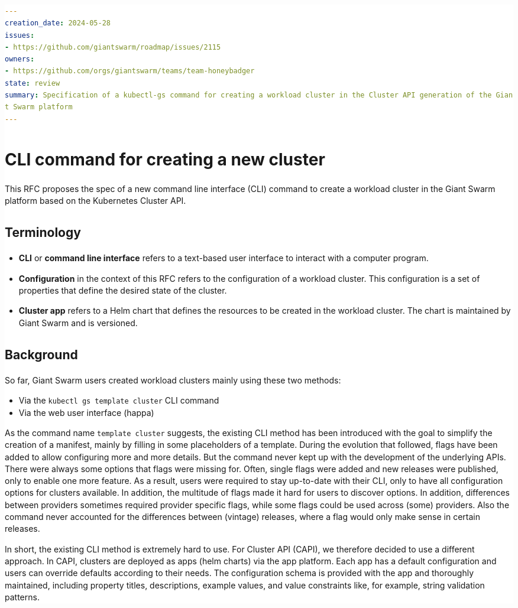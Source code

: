```yaml
---
creation_date: 2024-05-28
issues:
- https://github.com/giantswarm/roadmap/issues/2115
owners:
- https://github.com/orgs/giantswarm/teams/team-honeybadger
state: review
summary: Specification of a kubectl-gs command for creating a workload cluster in the Cluster API generation of the Giant Swarm platform
---
```


# CLI command for creating a new cluster

This RFC proposes the spec of a new command line interface (CLI) command to create a workload cluster in the Giant Swarm platform based on the Kubernetes Cluster API.

## Terminology

- **CLI** or **command line interface** refers to a text-based user interface to interact with a computer program.

- **Configuration** in the context of this RFC refers to the configuration of a workload cluster. This configuration is a set of properties that define the desired state of the cluster.

- **Cluster app** refers to a Helm chart that defines the resources to be created in the workload cluster. The chart is maintained by Giant Swarm and is versioned.

## Background

So far, Giant Swarm users created workload clusters mainly using these two methods:

- Via the `kubectl gs template cluster` CLI command
- Via the web user interface (happa)

As the command name `template cluster` suggests, the existing CLI method has been introduced with the goal to simplify the creation of a manifest, mainly by filling in some placeholders of a template. During the evolution that followed, flags have been added to allow configuring more and more details. But the command never kept up with the development of the underlying APIs. There were always some options that flags were missing for. Often, single flags were added and new releases were published, only to enable one more feature. As a result, users were required to stay up-to-date with their CLI, only to have all configuration options for clusters available. In addition, the multitude of flags made it hard for users to discover options. In addition, differences between providers sometimes required provider specific flags, while some flags could be used across (some) providers. Also the command never accounted for the differences between (vintage) releases, where a flag would only make sense in certain releases.

In short, the existing CLI method is extremely hard to use. For Cluster API (CAPI), we therefore decided to use a different approach.
In CAPI, clusters are deployed as apps (helm charts) via the app platform. Each app has a default configuration and users can override defaults according to their needs. The configuration schema is provided with the app and thoroughly maintained, including property titles, descriptions, example values, and value constraints like, for example, string validation patterns.
